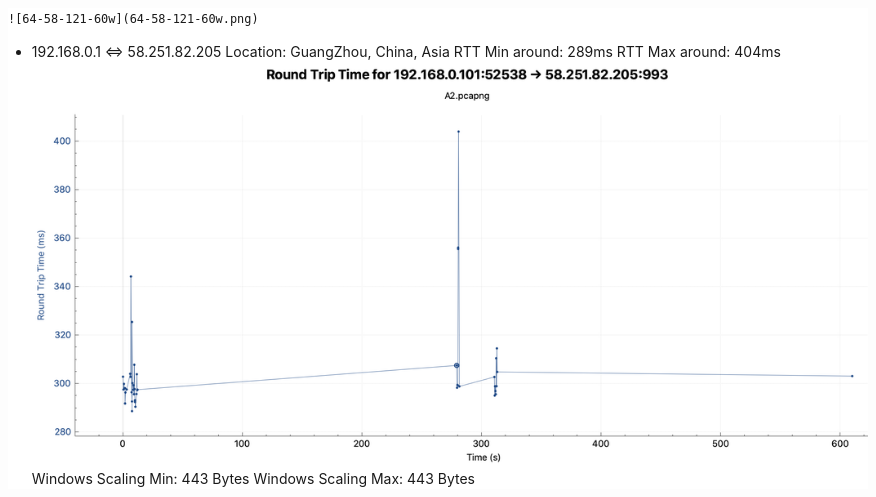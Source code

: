     ![64-58-121-60w](64-58-121-60w.png)
  * 192.168.0.1 <=> 58.251.82.205
    Location: GuangZhou, China, Asia
    RTT Min around: 289ms
    RTT Max around:  404ms
    ![58-251-82-205](58-251-82-205.png)
    Windows Scaling Min: 443 Bytes
    Windows Scaling Max: 443 Bytes